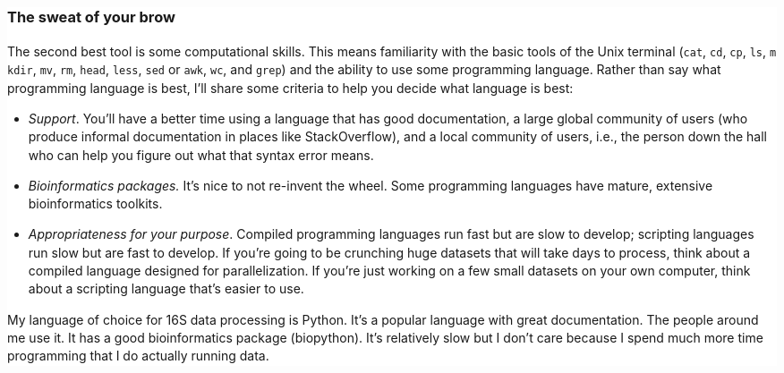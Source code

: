 ### The sweat of your brow

The second best tool is some computational skills. This means
familiarity with the basic tools of the Unix terminal (`cat`, `cd`,
`cp`, `ls`, `mkdir`, `mv`, `rm`, `head`, `less`, `sed` or `awk`, `wc`,
and `grep`) and the ability to use some programming language. Rather
than say what programming language is best, I’ll share some criteria to
help you decide what language is best:

-   *Support*. You’ll have a better time using a language that has good
    documentation, a large global community of users (who produce
    informal documentation in places like StackOverflow), and a local
    community of users, i.e., the person down the hall who can help you
    figure out what that syntax error means.

-   *Bioinformatics packages.* It’s nice to not re-invent the wheel.
    Some programming languages have mature, extensive
    bioinformatics toolkits.

-   *Appropriateness for your purpose*. Compiled programming languages
    run fast but are slow to develop; scripting languages run slow but
    are fast to develop. If you’re going to be crunching huge datasets
    that will take days to process, think about a compiled language
    designed for parallelization. If you’re just working on a few small
    datasets on your own computer, think about a scripting language
    that’s easier to use.

My language of choice for 16S data processing is Python. It’s a popular
language with great documentation. The people around me use it. It has a
good bioinformatics package (biopython). It’s relatively slow but I
don’t care because I spend much more time programming that I do actually
running data.


[^2]: It may be that there are a lot of interesting bugs whose 16S
    sequences are so divergent that they don’t match the typical primers
    (cf. doi:10.1038/nature14486).

[^3]: In what follows, I’ll talk about “raw data”, by which I mean data
    that you would get from the sequencing center. There is actually a
    more raw kind of data that comes right out of the sequencing machine
    that gets processed right away. On the Illumina platform, this data
    is CASAVA. Different version of CASAVA produce slightly different
    output, and every sequencer might have a different version of
    CASAVA, so be prepared for slight variations in the format of your
    raw data.

[^4]: Annoyingly, it’s my experience that the first reads in the raw
    data are substantially worse than most of the reads in the file. In
    the dataset I’m looking at, the first 3,000 or so reads (of 13.5
    million total) have an average quality that is about half of what’s
    typical for that dataset.

[^5]: If you had two paired-end reads that didn’t overlap but you were
    somehow sure of the final amplicon size, then you could insert a
    bunch of `N`’s in between. This is an advanced and specialized
    topic.

[^6]: Confusingly, the definition of a “line” on Windows is different
    from Unix/Linux/Mac. If you ever pass data between these two
    computer systems, make sure that have adjusted the line endings
    using `dos2unix`.

[^7]: That’s a joke for Latin scholars. It’s meant to mean “let the one
    processing the data beware”.


[^kembel]: It’s not unusual for bacteria to have multiple copies of the 16S gene, and those copies might not be identical to one another. Some people are concerned by the effect this could have on 16S data (e.g., [Kembel *et al*.](http://dx.doi.org/10.1371/journal.pcbi.1002743)